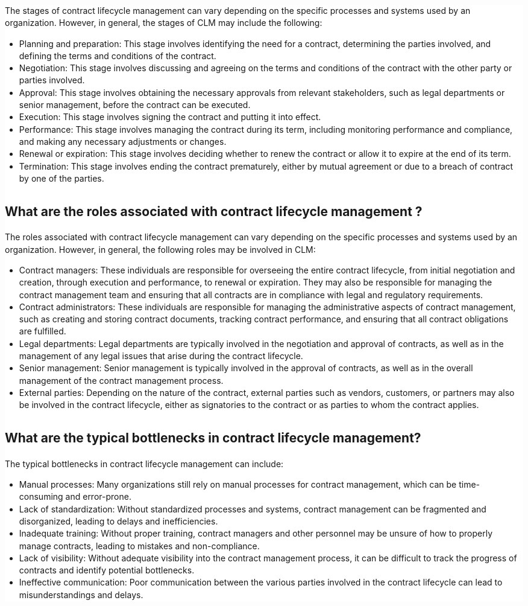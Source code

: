 The stages of contract lifecycle management can vary depending on the specific processes and systems used by an organization. However, in general, the stages of CLM may include the following:

- Planning and preparation: This stage involves identifying the need for a contract, determining the parties involved, and defining the terms and conditions of the contract.
- Negotiation: This stage involves discussing and agreeing on the terms and conditions of the contract with the other party or parties involved.
- Approval: This stage involves obtaining the necessary approvals from relevant stakeholders, such as legal departments or senior management, before the contract can be executed.
- Execution: This stage involves signing the contract and putting it into effect.
- Performance: This stage involves managing the contract during its term, including monitoring performance and compliance, and making any necessary adjustments or changes.
- Renewal or expiration: This stage involves deciding whether to renew the contract or allow it to expire at the end of its term.
- Termination: This stage involves ending the contract prematurely, either by mutual agreement or due to a breach of contract by one of the parties.

## What are the roles associated with contract lifecycle management ?

The roles associated with contract lifecycle management can vary depending on the specific processes and systems used by an organization. However, in general, the following roles may be involved in CLM:

- Contract managers: These individuals are responsible for overseeing the entire contract lifecycle, from initial negotiation and creation, through execution and performance, to renewal or expiration. They may also be responsible for managing the contract management team and ensuring that all contracts are in compliance with legal and regulatory requirements.
- Contract administrators: These individuals are responsible for managing the administrative aspects of contract management, such as creating and storing contract documents, tracking contract performance, and ensuring that all contract obligations are fulfilled.
- Legal departments: Legal departments are typically involved in the negotiation and approval of contracts, as well as in the management of any legal issues that arise during the contract lifecycle.
- Senior management: Senior management is typically involved in the approval of contracts, as well as in the overall management of the contract management process.
- External parties: Depending on the nature of the contract, external parties such as vendors, customers, or partners may also be involved in the contract lifecycle, either as signatories to the contract or as parties to whom the contract applies.

## What are the typical bottlenecks in contract lifecycle management?

The typical bottlenecks in contract lifecycle management can include:

- Manual processes: Many organizations still rely on manual processes for contract management, which can be time-consuming and error-prone.
- Lack of standardization: Without standardized processes and systems, contract management can be fragmented and disorganized, leading to delays and inefficiencies.
- Inadequate training: Without proper training, contract managers and other personnel may be unsure of how to properly manage contracts, leading to mistakes and non-compliance.
- Lack of visibility: Without adequate visibility into the contract management process, it can be difficult to track the progress of contracts and identify potential bottlenecks.
- Ineffective communication: Poor communication between the various parties involved in the contract lifecycle can lead to misunderstandings and delays.

